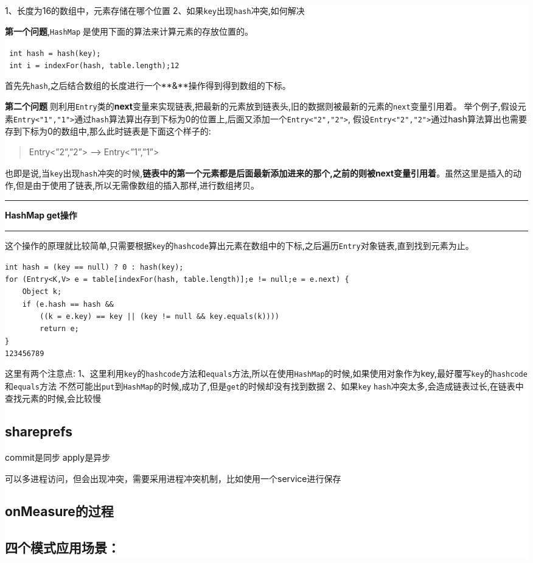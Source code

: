 1、长度为16的数组中，元素存储在哪个位置 
2、如果`key`出现`hash`冲突,如何解决

**第一个问题**,`HashMap` 是使用下面的算法来计算元素的存放位置的。

```
 int hash = hash(key);
 int i = indexFor(hash, table.length);12
```

首先先`hash`,之后结合数组的长度进行一个**&**操作得到得到数组的下标。

**第二个问题** 则利用`Entry`类的**next**变量来实现链表,把最新的元素放到链表头,旧的数据则被最新的元素的`next`变量引用着。 
举个例子,假设元素`Entry<"1","1">`通过`hash`算法算出存到下标为0的位置上,后面又添加一个`Entry<"2","2">`, 
假设`Entry<"2","2">`通过hash算法算出也需要存到下标为0的数组中,那么此时链表是下面这个样子的:

> Entry<”2”,”2”> –> Entry<”1”,”1”>

也即是说,当`key`出现`hash`冲突的时候,**链表中的第一个元素都是后面最新添加进来的那个,之前的则被next变量引用着**。虽然这里是插入的动作,但是由于使用了链表,所以无需像数组的插入那样,进行数组拷贝。

------

**HashMap get操作**

------

这个操作的原理就比较简单,只需要根据`key`的`hashcode`算出元素在数组中的下标,之后遍历`Entry`对象链表,直到找到元素为止。

```
int hash = (key == null) ? 0 : hash(key);
for (Entry<K,V> e = table[indexFor(hash, table.length)];e != null;e = e.next) {
    Object k;
    if (e.hash == hash &&
        ((k = e.key) == key || (key != null && key.equals(k))))
        return e;
}
123456789
```

这里有两个注意点: 
1、这里利用`key`的`hashcode`方法和`equals`方法,所以在使用`HashMap`的时候,如果使用对象作为key,最好覆写`key`的`hashcode`和`equals`方法 
不然可能出`put`到`HashMap`的时候,成功了,但是`get`的时候却没有找到数据 
2、如果`key` `hash`冲突太多,会造成链表过长,在链表中查找元素的时候,会比较慢



## shareprefs 

commit是同步 apply是异步

可以多进程访问，但会出现冲突，需要采用进程冲突机制，比如使用一个service进行保存



## onMeasure的过程 



## 四个模式应用场景：
